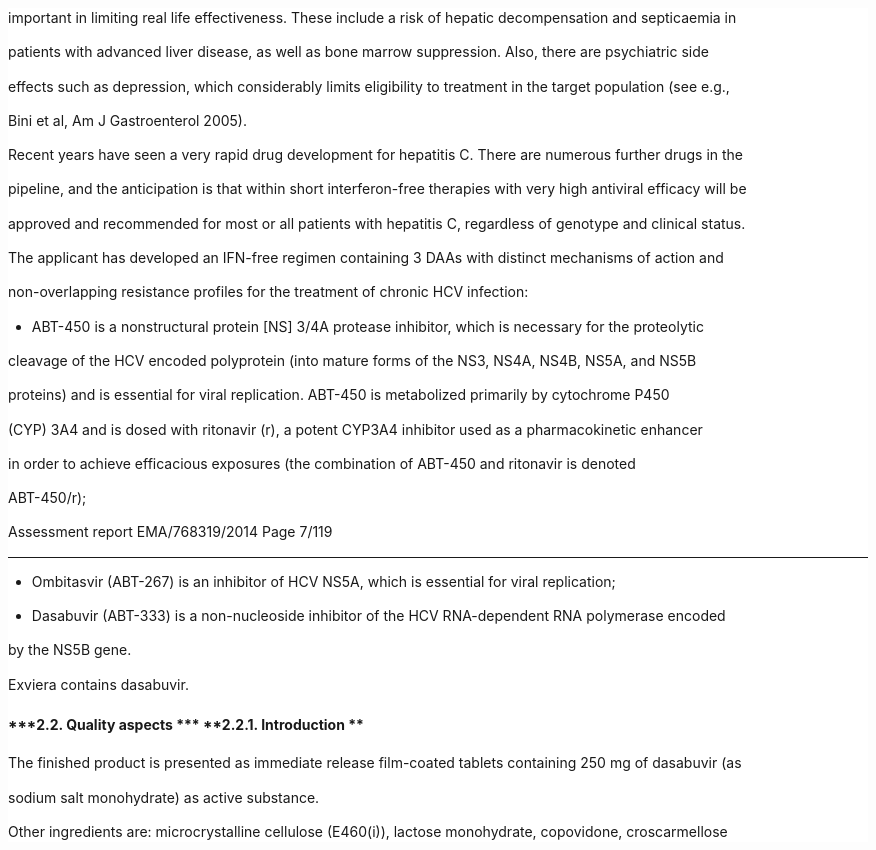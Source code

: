 important in limiting real life effectiveness. These include a risk of hepatic decompensation and septicaemia in

patients with advanced liver disease, as well as bone marrow suppression. Also, there are psychiatric side

effects such as depression, which considerably limits eligibility to treatment in the target population (see e.g.,

Bini et al, Am J Gastroenterol 2005).

Recent years have seen a very rapid drug development for hepatitis C. There are numerous further drugs in the

pipeline, and the anticipation is that within short interferon-free therapies with very high antiviral efficacy will be

approved and recommended for most or all patients with hepatitis C, regardless of genotype and clinical status.

The applicant has developed an IFN-free regimen containing 3 DAAs with distinct mechanisms of action and

non-overlapping resistance profiles for the treatment of chronic HCV infection:

  - ABT-450 is a nonstructural protein [NS] 3/4A protease inhibitor, which is necessary for the proteolytic

cleavage of the HCV encoded polyprotein (into mature forms of the NS3, NS4A, NS4B, NS5A, and NS5B

proteins) and is essential for viral replication. ABT-450 is metabolized primarily by cytochrome P450

(CYP) 3A4 and is dosed with ritonavir (r), a potent CYP3A4 inhibitor used as a pharmacokinetic enhancer

in order to achieve efficacious exposures (the combination of ABT-450 and ritonavir is denoted

ABT-450/r);

Assessment report
EMA/768319/2014 Page 7/119


-----

  - Ombitasvir (ABT-267) is an inhibitor of HCV NS5A, which is essential for viral replication;

  - Dasabuvir (ABT-333) is a non-nucleoside inhibitor of the HCV RNA-dependent RNA polymerase encoded

by the NS5B gene.

Exviera contains dasabuvir.
#### ***2.2. Quality aspects *** **2.2.1. Introduction **

The finished product is presented as immediate release film-coated tablets containing 250 mg of dasabuvir (as

sodium salt monohydrate) as active substance.

Other ingredients are: microcrystalline cellulose (E460(i)), lactose monohydrate, copovidone, croscarmellose
